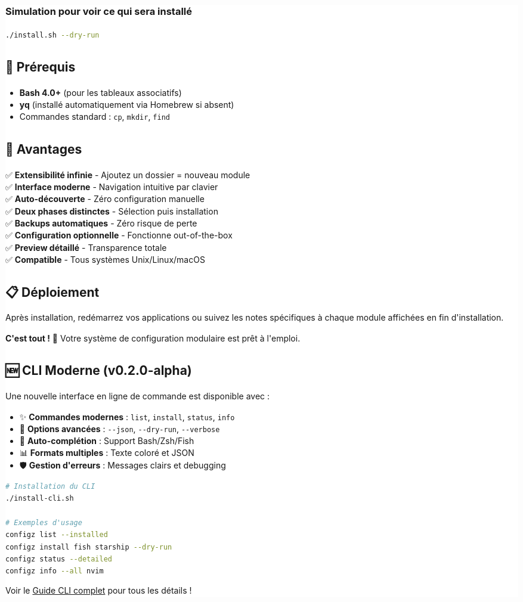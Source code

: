 ### Simulation pour voir ce qui sera installé
```bash
./install.sh --dry-run
```

## 🔧 Prérequis

- **Bash 4.0+** (pour les tableaux associatifs)
- **yq** (installé automatiquement via Homebrew si absent)
- Commandes standard : `cp`, `mkdir`, `find`

## 🌟 Avantages

✅ **Extensibilité infinie** - Ajoutez un dossier = nouveau module  
✅ **Interface moderne** - Navigation intuitive par clavier  
✅ **Auto-découverte** - Zéro configuration manuelle  
✅ **Deux phases distinctes** - Sélection puis installation  
✅ **Backups automatiques** - Zéro risque de perte  
✅ **Configuration optionnelle** - Fonctionne out-of-the-box  
✅ **Preview détaillé** - Transparence totale  
✅ **Compatible** - Tous systèmes Unix/Linux/macOS  

## 📋 Déploiement

Après installation, redémarrez vos applications ou suivez les notes spécifiques à chaque module affichées en fin d'installation.

**C'est tout !** 🎉 Votre système de configuration modulaire est prêt à l'emploi.

## 🆕 CLI Moderne (v0.2.0-alpha)

Une nouvelle interface en ligne de commande est disponible avec :

- ✨ **Commandes modernes** : `list`, `install`, `status`, `info`
- 🎯 **Options avancées** : `--json`, `--dry-run`, `--verbose`
- 🔧 **Auto-complétion** : Support Bash/Zsh/Fish
- 📊 **Formats multiples** : Texte coloré et JSON
- 🛡️ **Gestion d'erreurs** : Messages clairs et debugging

```bash
# Installation du CLI
./install-cli.sh

# Exemples d'usage
configz list --installed
configz install fish starship --dry-run
configz status --detailed
configz info --all nvim
```

Voir le [Guide CLI complet](CLI_GUIDE.md) pour tous les détails !